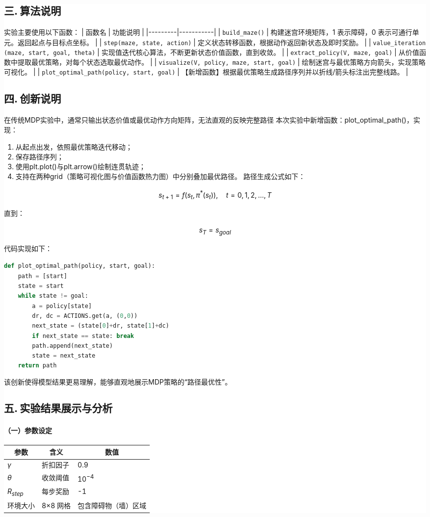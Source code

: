 
## 三. 算法说明
实验主要使用以下函数：
| 函数名 | 功能说明 |
|---------|-----------|
| `build_maze()` | 构建迷宫环境矩阵，1 表示障碍，0 表示可通行单元。返回起点与目标点坐标。 |
| `step(maze, state, action)` | 定义状态转移函数，根据动作返回新状态及即时奖励。 |
| `value_iteration(maze, start, goal, theta)` | 实现值迭代核心算法，不断更新状态价值函数，直到收敛。 |
| `extract_policy(V, maze, goal)` | 从价值函数中提取最优策略，对每个状态选取最优动作。 |
| `visualize(V, policy, maze, start, goal)` | 绘制迷宫与最优策略方向箭头，实现策略可视化。 |
| `plot_optimal_path(policy, start, goal)` | 【新增函数】根据最优策略生成路径序列并以折线/箭头标注出完整线路。 |

## 四. 创新说明
在传统MDP实验中，通常只输出状态价值或最优动作方向矩阵，无法直观的反映完整路径
本次实验中新增函数：plot_optimal_path()，实现：
1. 从起点出发，依照最优策略迭代移动；
2. 保存路径序列；
3. 使用plt.plot()与plt.arrow()绘制连贯轨迹；
4. 支持在两种grid（策略可视化图与价值函数热力图）中分别叠加最优路径。
路径生成公式如下：

$$
s_{t+1} = f(s_t, \pi^*(s_t)), \quad t = 0, 1, 2, \dots, T
$$

直到：

$$
s_T = s_{goal}
$$

代码实现如下：
```python
def plot_optimal_path(policy, start, goal):
    path = [start]
    state = start
    while state != goal:
        a = policy[state]
        dr, dc = ACTIONS.get(a, (0,0))
        next_state = (state[0]+dr, state[1]+dc)
        if next_state == state: break
        path.append(next_state)
        state = next_state
    return path
```
该创新使得模型结果更易理解，能够直观地展示MDP策略的“路径最优性”。

## 五. 实验结果展示与分析
#### （一）参数设定
|参数|含义|数值
|----|--|--|
|$\gamma$|折扣因子|0.9|
|$\theta$|收敛阈值|$10^{-4}$|
|$R_{step}$|每步奖励|-1|
|环境大小|8×8 网格|包含障碍物（墙）区域|
